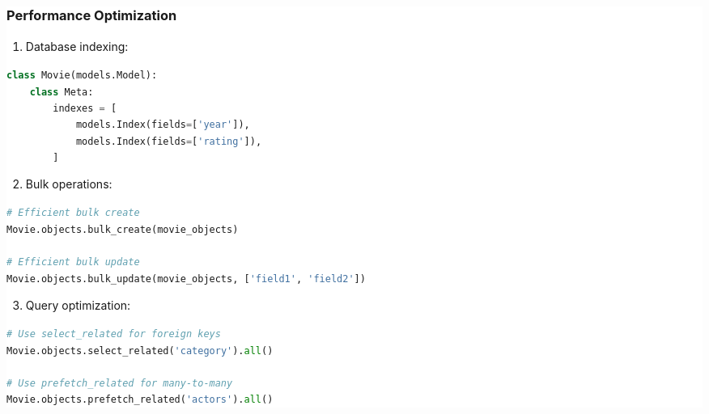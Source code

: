 ### Performance Optimization

1. Database indexing:
```python
class Movie(models.Model):
    class Meta:
        indexes = [
            models.Index(fields=['year']),
            models.Index(fields=['rating']),
        ]
```

2. Bulk operations:
```python
# Efficient bulk create
Movie.objects.bulk_create(movie_objects)

# Efficient bulk update
Movie.objects.bulk_update(movie_objects, ['field1', 'field2'])
```

3. Query optimization:
```python
# Use select_related for foreign keys
Movie.objects.select_related('category').all()

# Use prefetch_related for many-to-many
Movie.objects.prefetch_related('actors').all()
``` 